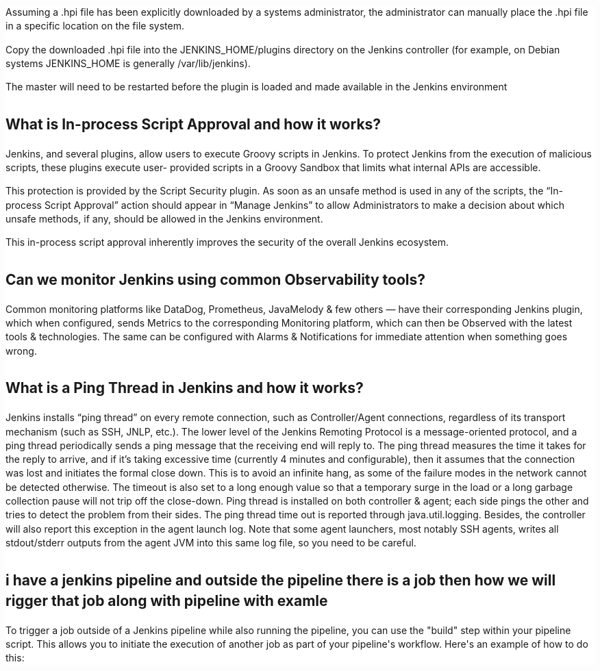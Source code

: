 Assuming a .hpi file has been explicitly downloaded by a systems administrator, the administrator can manually place the .hpi file in a specific location on the file system.

Copy the downloaded .hpi file into the JENKINS_HOME/plugins directory on the Jenkins controller (for example, on Debian systems JENKINS_HOME is generally /var/lib/jenkins).

The master will need to be restarted before the plugin is loaded and made available in the Jenkins environment

## What is In-process Script Approval and how it works?

Jenkins, and several plugins, allow users to execute Groovy scripts in Jenkins. To protect Jenkins from the execution of malicious scripts, these plugins execute user- provided scripts in a Groovy Sandbox that limits what internal APIs are accessible.

This protection is provided by the Script Security plugin. As soon as an unsafe method is used in any of the scripts, the “In-process Script Approval” action should appear in “Manage Jenkins” to allow Administrators to make a decision about which unsafe methods, if any, should be allowed in the Jenkins environment.

This in-process script approval inherently improves the security of the overall Jenkins ecosystem.

## Can we monitor Jenkins using common Observability tools?
Common monitoring platforms like DataDog, Prometheus, JavaMelody & few others — have their corresponding Jenkins plugin, which when configured, sends Metrics to the corresponding Monitoring platform, which can then be Observed with the latest tools & technologies. The same can be configured with Alarms & Notifications for immediate attention when something goes wrong.

## What is a Ping Thread in Jenkins and how it works?
Jenkins installs “ping thread” on every remote connection, such as Controller/Agent connections, regardless of its transport mechanism (such as SSH, JNLP, etc.). The lower level of the Jenkins Remoting Protocol is a message-oriented protocol, and a ping thread periodically sends a ping message that the receiving end will reply to. The ping thread measures the time it takes for the reply to arrive, and if it’s taking excessive 
time (currently 4 minutes and configurable), then it assumes that the connection was lost and initiates the formal close down.
This is to avoid an infinite hang, as some of the failure modes in the network cannot be detected otherwise. The timeout is also set to a long enough value so that a temporary surge in the load or a long garbage collection pause will not trip off the close-down.
Ping thread is installed on both controller & agent; each side pings the other and tries to detect the problem from their sides.
The ping thread time out is reported through java.util.logging. Besides, the controller will also report this exception in the agent launch log. Note that some agent launchers, most notably SSH agents, writes all stdout/stderr outputs from the agent JVM into this same log file, so you need to be careful.

## i have a jenkins pipeline and outside the pipeline there is a job then how we will rigger that job along with pipeline with examle

To trigger a job outside of a Jenkins pipeline while also running the pipeline, you can use the "build" step within your pipeline script. This allows you to initiate the execution of another job as part of your pipeline's workflow. Here's an example of how to do this:
